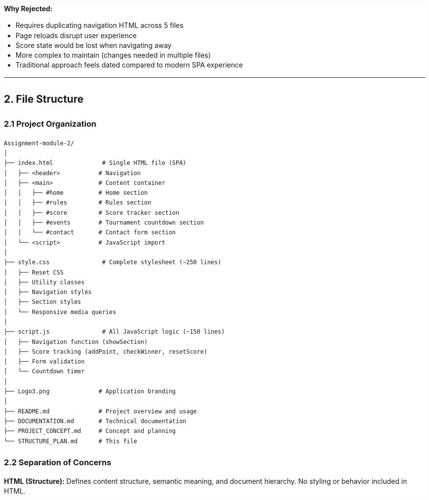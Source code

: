 **Why Rejected:**
- Requires duplicating navigation HTML across 5 files
- Page reloads disrupt user experience
- Score state would be lost when navigating away
- More complex to maintain (changes needed in multiple files)
- Traditional approach feels dated compared to modern SPA experience

---

## 2. File Structure

### 2.1 Project Organization

```
Assignment-module-2/
│
├── index.html              # Single HTML file (SPA)
│   ├── <header>           # Navigation
│   ├── <main>             # Content container
│   │   ├── #home          # Home section
│   │   ├── #rules         # Rules section
│   │   ├── #score         # Score tracker section
│   │   ├── #events        # Tournament countdown section
│   │   └── #contact       # Contact form section
│   └── <script>           # JavaScript import
│
├── style.css               # Complete stylesheet (~250 lines)
│   ├── Reset CSS
│   ├── Utility classes
│   ├── Navigation styles
│   ├── Section styles
│   └── Responsive media queries
│
├── script.js               # All JavaScript logic (~150 lines)
│   ├── Navigation function (showSection)
│   ├── Score tracking (addPoint, checkWinner, resetScore)
│   ├── Form validation
│   └── Countdown timer
│
├── Logo3.png              # Application branding
│
├── README.md              # Project overview and usage
├── DOCUMENTATION.md       # Technical documentation
├── PROJECT_CONCEPT.md     # Concept and planning
└── STRUCTURE_PLAN.md      # This file
```

### 2.2 Separation of Concerns

**HTML (Structure):**
Defines content structure, semantic meaning, and document hierarchy. No styling or behavior included in HTML.
